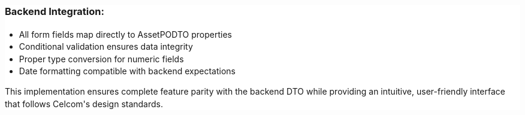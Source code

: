 ### **Backend Integration:**
- All form fields map directly to AssetPODTO properties
- Conditional validation ensures data integrity
- Proper type conversion for numeric fields
- Date formatting compatible with backend expectations

This implementation ensures complete feature parity with the backend DTO while providing an intuitive, user-friendly interface that follows Celcom's design standards. 